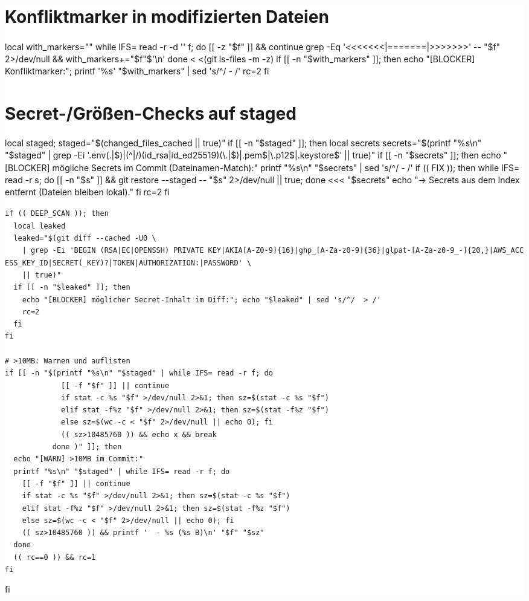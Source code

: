   # Konfliktmarker in modifizierten Dateien
  local with_markers=""
  while IFS= read -r -d '' f; do
    [[ -z "$f" ]] && continue
    grep -Eq '<<<<<<<|=======|>>>>>>>' -- "$f" 2>/dev/null && with_markers+="$f"$'\n'
  done < <(git ls-files -m -z)
  if [[ -n "$with_markers" ]]; then
    echo "[BLOCKER] Konfliktmarker:"; printf '%s' "$with_markers" | sed 's/^/  - /'
    rc=2
  fi

  # Secret-/Größen-Checks auf staged
  local staged; staged="$(changed_files_cached || true)"
  if [[ -n "$staged" ]]; then
    local secrets
    secrets="$(printf "%s\n" "$staged" | grep -Ei '\.env(\.|$)|(^|/)(id_rsa|id_ed25519)(\.|$)|\.pem$|\.p12$|\.keystore$' || true)"
    if [[ -n "$secrets" ]]; then
      echo "[BLOCKER] mögliche Secrets im Commit (Dateinamen-Match):"
      printf "%s\n" "$secrets" | sed 's/^/  - /'
      if (( FIX )); then
        while IFS= read -r s; do [[ -n "$s" ]] && git restore --staged -- "$s" 2>/dev/null || true; done <<< "$secrets"
        echo "→ Secrets aus dem Index entfernt (Dateien bleiben lokal)."
      fi
      rc=2
    fi

    if (( DEEP_SCAN )); then
      local leaked
      leaked="$(git diff --cached -U0 \
        | grep -Ei 'BEGIN (RSA|EC|OPENSSH) PRIVATE KEY|AKIA[A-Z0-9]{16}|ghp_[A-Za-z0-9]{36}|glpat-[A-Za-z0-9_-]{20,}|AWS_ACCESS_KEY_ID|SECRET(_KEY)?|TOKEN|AUTHORIZATION:|PASSWORD' \
        || true)"
      if [[ -n "$leaked" ]]; then
        echo "[BLOCKER] möglicher Secret-Inhalt im Diff:"; echo "$leaked" | sed 's/^/  > /'
        rc=2
      fi
    fi

    # >10MB: Warnen und auflisten
    if [[ -n "$(printf "%s\n" "$staged" | while IFS= read -r f; do
                 [[ -f "$f" ]] || continue
                 if stat -c %s "$f" >/dev/null 2>&1; then sz=$(stat -c %s "$f")
                 elif stat -f%z "$f" >/dev/null 2>&1; then sz=$(stat -f%z "$f")
                 else sz=$(wc -c < "$f" 2>/dev/null || echo 0); fi
                 (( sz>10485760 )) && echo x && break
               done )" ]]; then
      echo "[WARN] >10MB im Commit:"
      printf "%s\n" "$staged" | while IFS= read -r f; do
        [[ -f "$f" ]] || continue
        if stat -c %s "$f" >/dev/null 2>&1; then sz=$(stat -c %s "$f")
        elif stat -f%z "$f" >/dev/null 2>&1; then sz=$(stat -f%z "$f")
        else sz=$(wc -c < "$f" 2>/dev/null || echo 0); fi
        (( sz>10485760 )) && printf '  - %s (%s B)\n' "$f" "$sz"
      done
      (( rc==0 )) && rc=1
    fi
  fi
